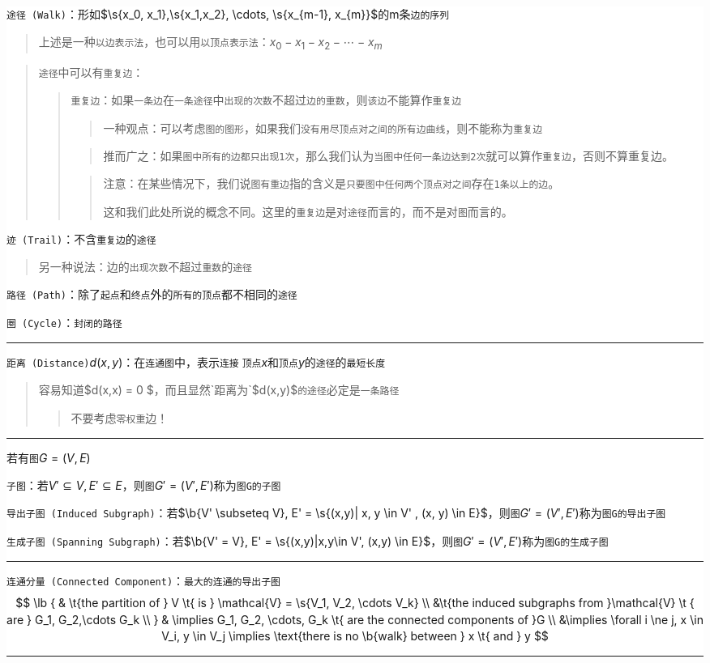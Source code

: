`途径 (Walk)`：形如$\s{x_0, x_1},\s{x_1,x_2}, \cdots, \s{x_{m-1}, x_{m}}$的m条`边的序列`

> 上述是一种`以边表示法`，也可以用`以顶点表示法`：$x_0 - x_1 - x_2 - \cdots - x_m$

> `途径`中可以有`重复边`：
>
> > `重复边`：如果`一条边`在`一条途径`中`出现的次数`不超过`边的重数`，则`该边`不能算作`重复边`
> >
> > > 一种观点：可以考虑`图的图形`，如果我们`没有用尽顶点对之间的所有边曲线`，则不能称为`重复边`
> >
> > > 推而广之：如果`图中所有的边都只出现1次`，那么我们认为`当图中任何一条边达到2次`就可以算作`重复边`，否则不算重复边。
> >
> > > 注意：在某些情况下，我们说`图有重边`指的含义是`只要图中任何两个顶点对之间`存在`1条以上的边`。
> > >
> > > 这和我们此处所说的概念不同。这里的`重复边`是对`途径`而言的，而不是对`图`而言的。

`迹 (Trail)`：不含`重复边`的`途径`

> 另一种说法：边的`出现次数`不超过`重数`的`途径`

`路径 (Path)`：除了`起点`和`终点`外的`所有的顶点`都不相同的`途径`

`圈 (Cycle)`：`封闭的路径`

---

`距离 (Distance)`$d(x,y)$：在`连通图`中，表示`连接` `顶点`$x$和`顶点`$y$的`途径`的`最短长度`

> 容易知道$d(x,x) = 0 $，而且显然`距离为`$d(x,y)$`的途径`必定是`一条路径`
>
> > 不要考虑`零权重`边！

---

若有`图`$G = (V, E)$

`子图`：若$V' \subseteq V, E' \subseteq E$，则`图`$G' = (V', E')$称为`图G的子图`

`导出子图 (Induced Subgraph)`：若$\b{V' \subseteq V}, E' = \s{(x,y)| x, y \in V' ,  (x, y) \in E}$，则`图`$G' = (V', E')$称为`图G的导出子图`

`生成子图 (Spanning Subgraph)`：若$\b{V' = V}, E' = \s{(x,y)|x,y\in V', (x,y) \in E}$，则`图`$G' = (V', E')$称为`图G的生成子图`

---

`连通分量 (Connected Component)`：`最大的连通的导出子图`
$$
\lb {
& \t{the partition of } V \t{ is } \mathcal{V} = \s{V_1, V_2, \cdots V_k} \\
&\t{the induced subgraphs from }\mathcal{V} \t { are } G_1, G_2,\cdots G_k \\
} & \implies G_1, G_2, \cdots, G_k \t{ are the connected components of }G \\
&\implies \forall i \ne j, x \in V_i, y \in V_j \implies \text{there is no \b{walk} between } x \t{ and } y
$$

---
